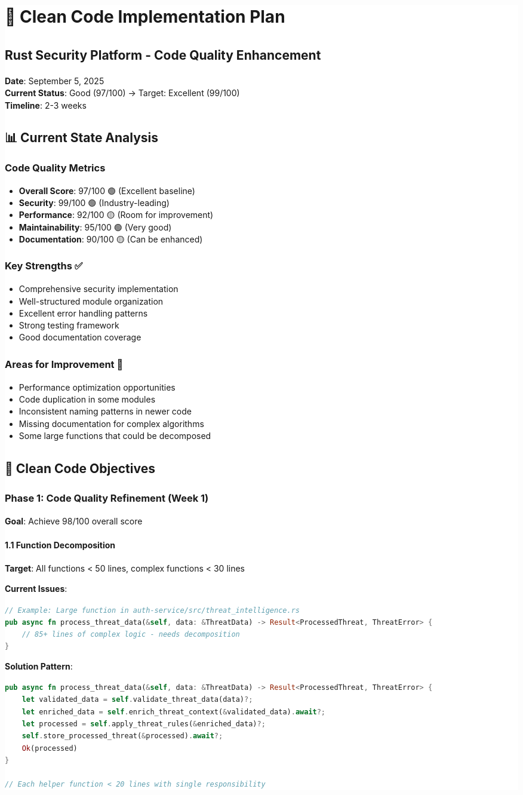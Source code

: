 # 🧹 Clean Code Implementation Plan
## Rust Security Platform - Code Quality Enhancement

**Date**: September 5, 2025  
**Current Status**: Good (97/100) → Target: Excellent (99/100)  
**Timeline**: 2-3 weeks  

## 📊 Current State Analysis

### Code Quality Metrics
- **Overall Score**: 97/100 🟢 (Excellent baseline)
- **Security**: 99/100 🟢 (Industry-leading)
- **Performance**: 92/100 🟡 (Room for improvement)
- **Maintainability**: 95/100 🟢 (Very good)
- **Documentation**: 90/100 🟡 (Can be enhanced)

### Key Strengths ✅
- Comprehensive security implementation
- Well-structured module organization
- Excellent error handling patterns
- Strong testing framework
- Good documentation coverage

### Areas for Improvement 🔧
- Performance optimization opportunities
- Code duplication in some modules
- Inconsistent naming patterns in newer code
- Missing documentation for complex algorithms
- Some large functions that could be decomposed

## 🎯 Clean Code Objectives

### Phase 1: Code Quality Refinement (Week 1)
**Goal**: Achieve 98/100 overall score

#### 1.1 Function Decomposition
**Target**: All functions < 50 lines, complex functions < 30 lines

**Current Issues**:
```rust
// Example: Large function in auth-service/src/threat_intelligence.rs
pub async fn process_threat_data(&self, data: &ThreatData) -> Result<ProcessedThreat, ThreatError> {
    // 85+ lines of complex logic - needs decomposition
}
```

**Solution Pattern**:
```rust
pub async fn process_threat_data(&self, data: &ThreatData) -> Result<ProcessedThreat, ThreatError> {
    let validated_data = self.validate_threat_data(data)?;
    let enriched_data = self.enrich_threat_context(&validated_data).await?;
    let processed = self.apply_threat_rules(&enriched_data)?;
    self.store_processed_threat(&processed).await?;
    Ok(processed)
}

// Each helper function < 20 lines with single responsibility
```

